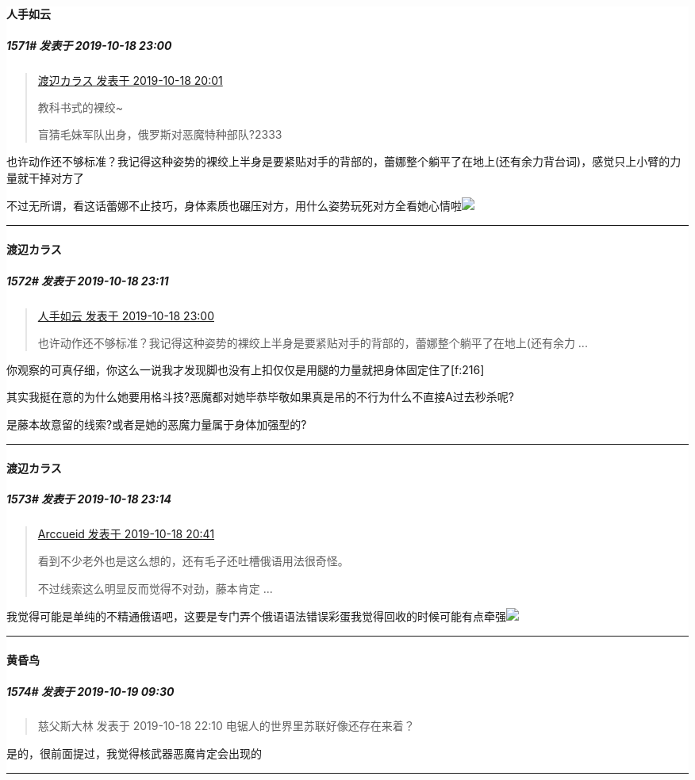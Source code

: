 ####  人手如云  
##### 1571#       发表于 2019-10-18 23:00


<blockquote><a href="httphttps://bbs.saraba1st.com/2b/forum.php?mod=redirect&amp;goto=findpost&amp;pid=45244586&amp;ptid=1794543" target="_blank">渡辺カラス 发表于 2019-10-18 20:01</a>

教科书式的裸绞~

盲猜毛妹军队出身，俄罗斯对恶魔特种部队?2333</blockquote>
也许动作还不够标准？我记得这种姿势的裸绞上半身是要紧贴对手的背部的，蕾娜整个躺平了在地上(还有余力背台词)，感觉只上小臂的力量就干掉对方了

不过无所谓，看这话蕾娜不止技巧，身体素质也碾压对方，用什么姿势玩死对方全看她心情啦<img src="https://static.saraba1st.com/image/smiley/face2017/037.png" referrerpolicy="no-referrer">


-----

####  渡辺カラス  
##### 1572#       发表于 2019-10-18 23:11


<blockquote><a href="httphttps://bbs.saraba1st.com/2b/forum.php?mod=redirect&amp;goto=findpost&amp;pid=45246287&amp;ptid=1794543" target="_blank">人手如云 发表于 2019-10-18 23:00</a>

也许动作还不够标准？我记得这种姿势的裸绞上半身是要紧贴对手的背部的，蕾娜整个躺平了在地上(还有余力 ...</blockquote>
你观察的可真仔细，你这么一说我才发现脚也没有上扣仅仅是用腿的力量就把身体固定住了[f:216]

其实我挺在意的为什么她要用格斗技?恶魔都对她毕恭毕敬如果真是吊的不行为什么不直接A过去秒杀呢?

是藤本故意留的线索?或者是她的恶魔力量属于身体加强型的?


-----

####  渡辺カラス  
##### 1573#       发表于 2019-10-18 23:14


<blockquote><a href="httphttps://bbs.saraba1st.com/2b/forum.php?mod=redirect&amp;goto=findpost&amp;pid=45244982&amp;ptid=1794543" target="_blank">Arccueid 发表于 2019-10-18 20:41</a>

看到不少老外也是这么想的，还有毛子还吐槽俄语用法很奇怪。

不过线索这么明显反而觉得不对劲，藤本肯定 ...</blockquote>
我觉得可能是单纯的不精通俄语吧，这要是专门弄个俄语语法错误彩蛋我觉得回收的时候可能有点牵强<img src="https://static.saraba1st.com/image/smiley/face2017/056.gif" referrerpolicy="no-referrer">


-----

####  黄昏鸟  
##### 1574#       发表于 2019-10-19 09:30


<blockquote>慈父斯大林 发表于 2019-10-18 22:10
电锯人的世界里苏联好像还存在来着？</blockquote>
是的，很前面提过，我觉得核武器恶魔肯定会出现的


-----
